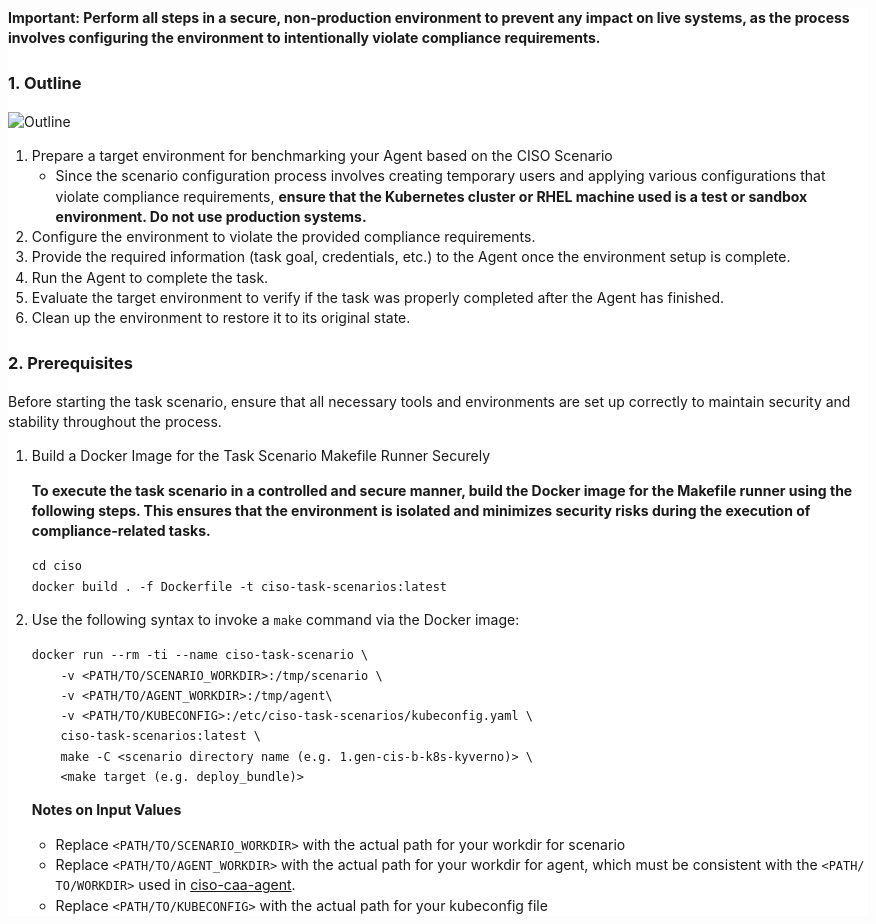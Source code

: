 **Important: Perform all steps in a secure, non-production environment to prevent any impact on live systems, as the process involves configuring the environment to intentionally violate compliance requirements.**

### 1. Outline

![Outline](/ciso//images/overview-step.png)

1. Prepare a target environment for benchmarking your Agent based on the CISO Scenario
    - Since the scenario configuration process involves creating temporary users and applying various configurations that violate compliance requirements, **ensure that the Kubernetes cluster or RHEL machine used is a test or sandbox environment. Do not use production systems.**
1. Configure the environment to violate the provided compliance requirements.
1. Provide the required information (task goal, credentials, etc.) to the Agent once the environment setup is complete.
1. Run the Agent to complete the task.
1. Evaluate the target environment to verify if the task was properly completed after the Agent has finished.
1. Clean up the environment to restore it to its original state.

### 2. Prerequisites

Before starting the task scenario, ensure that all necessary tools and environments are set up correctly to maintain security and stability throughout the process.

1. Build a Docker Image for the Task Scenario Makefile Runner Securely

    **To execute the task scenario in a controlled and secure manner, build the Docker image for the Makefile runner using the following steps. This ensures that the environment is isolated and minimizes security risks during the execution of compliance-related tasks.**

    ```
    cd ciso
    docker build . -f Dockerfile -t ciso-task-scenarios:latest
    ```

2. Use the following syntax to invoke a `make` command via the Docker image:

    ```
    docker run --rm -ti --name ciso-task-scenario \
        -v <PATH/TO/SCENARIO_WORKDIR>:/tmp/scenario \
        -v <PATH/TO/AGENT_WORKDIR>:/tmp/agent\
        -v <PATH/TO/KUBECONFIG>:/etc/ciso-task-scenarios/kubeconfig.yaml \
        ciso-task-scenarios:latest \
        make -C <scenario directory name (e.g. 1.gen-cis-b-k8s-kyverno)> \
        <make target (e.g. deploy_bundle)>
    ```

    **Notes on Input Values**
    - Replace `<PATH/TO/SCENARIO_WORKDIR>` with the actual path for your workdir for scenario
    - Replace `<PATH/TO/AGENT_WORKDIR>` with the actual path for your workdir for agent, which must be consistent with the `<PATH/TO/WORKDIR>` used in [ciso-caa-agent](https://github.com/itbench-hub/itbench-ciso-caa-agent).
    - Replace `<PATH/TO/KUBECONFIG>` with the actual path for your kubeconfig file
